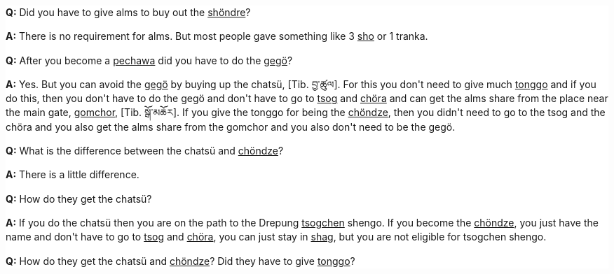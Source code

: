 **Q:**  Did you have to give alms to buy out the <a href="#" data-tooltip="[tib. གཞོན་ཁྲལ]** The work obligations all young monks have to do for the monastery (it literally means &quot;youth tax&quot;).">shöndre</a>?   

**A:**  There is no requirement for alms. But most people gave something like 3 <a href="#" data-tooltip="[tib. ཞོ]** A unit in the traditional Tibetan currency system. 10 sho equaled to 1 sang and 10 karma equaled one sho.">sho</a> or 1 tranka.   

**Q:**  After you become a <a href="#" data-tooltip="[tib. དཔེ་ཆ་བ]** A monk studying the monastic philosophical curriculum. A scholar monk.">pechawa</a> did you have to do the <a href="#" data-tooltip="[tib. དགེ་སྐོས]** The main disciplinary official in a monastic college (tratsang).">gegö</a>?   

**A:**  Yes. But you can avoid the <a href="#" data-tooltip="[tib. དགེ་སྐོས]** The main disciplinary official in a monastic college (tratsang).">gegö</a> by buying up the chatsü, [Tib. བྱ་ཚུལ]. For this you don't need to give much <a href="#" data-tooltip="[tib. གཏོང་སྒོ]** A monastic obligation to provide the food and other necessary items served at a monastic prayer assembly meeting or some other rite; this was often a required obligation for monastic officials at the end of their term of office.">tonggo</a> and if you do this, then you don't have to do the gegö and don't have to go to <a href="#" data-tooltip="[tib. ཚོགས]** 1. A prayer assembly meeting in monasteries when all the monks come to an assembly hall and chant prayers together. 2. An offering made of tsamba, butter and dry cheese in the shape of a cone.">tsog</a> and <a href="#" data-tooltip="[tib. ཆོས་ར]** The special grove (&quot;dharma grove&quot;) in monasteries where monks formally met to practice debating.">chöra</a> and can get the alms share from the place near the main gate, <a href="#" data-tooltip="[tib. སྒོ་མཆོར]** The area outside of the monastic assembly hall that is supported by tall pillars.">gomchor</a>, [Tib. སྒོ་མཆོར]. If you give the tonggo for being the <a href="#" data-tooltip="[tib. ཆོས་མཛད]** The title of monks who made a payment or gave gifts to secure exemption from the normal &quot;young monk&quot; work obligations. There were tratsang chöndze and khamtsen chöndze.">chöndze</a>, then you didn't need to go to the tsog and the chöra and you also get the alms share from the gomchor and you also don't need to be the gegö.   

**Q:**  What is the difference between the chatsü and <a href="#" data-tooltip="[tib. ཆོས་མཛད]** The title of monks who made a payment or gave gifts to secure exemption from the normal &quot;young monk&quot; work obligations. There were tratsang chöndze and khamtsen chöndze.">chöndze</a>?   

**A:**  There is a little difference.   

**Q:**  How do they get the chatsü?   

**A:**  If you do the chatsü then you are on the path to the Drepung <a href="#" data-tooltip="[tib. ཚོགས་ཆེན]** The main assembly hall of a monastery. The assembly hall for the monastery as a whole.">tsogchen</a> shengo. If you become the <a href="#" data-tooltip="[tib. ཆོས་མཛད]** The title of monks who made a payment or gave gifts to secure exemption from the normal &quot;young monk&quot; work obligations. There were tratsang chöndze and khamtsen chöndze.">chöndze</a>, you just have the name and don't have to go to <a href="#" data-tooltip="[tib. ཚོགས]** 1. A prayer assembly meeting in monasteries when all the monks come to an assembly hall and chant prayers together. 2. An offering made of tsamba, butter and dry cheese in the shape of a cone.">tsog</a> and <a href="#" data-tooltip="[tib. ཆོས་ར]** The special grove (&quot;dharma grove&quot;) in monasteries where monks formally met to practice debating.">chöra</a>, you can just stay in <a href="#" data-tooltip="[tib. 1. ཤག, 2. ཞག]** 1. The apartment/room of a monk. 2. The butter fat that coagulates on the top of butter-tea when the tea is left to sit for some time. If the tea had been made with a lot of butter, this layer could be thick enough to scoop off and save to later sell or eat separately. The senior monks are usually served tea with a lot of shag.">shag</a>, but you are not eligible for tsogchen shengo.   

**Q:**  How do they get the chatsü and <a href="#" data-tooltip="[tib. ཆོས་མཛད]** The title of monks who made a payment or gave gifts to secure exemption from the normal &quot;young monk&quot; work obligations. There were tratsang chöndze and khamtsen chöndze.">chöndze</a>? Did they have to give <a href="#" data-tooltip="[tib. གཏོང་སྒོ]** A monastic obligation to provide the food and other necessary items served at a monastic prayer assembly meeting or some other rite; this was often a required obligation for monastic officials at the end of their term of office.">tonggo</a>?   
